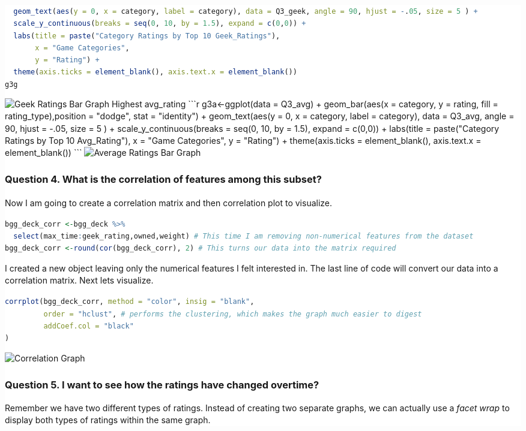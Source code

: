 ```r
  geom_text(aes(y = 0, x = category, label = category), data = Q3_geek, angle = 90, hjust = -.05, size = 5 ) +
  scale_y_continuous(breaks = seq(0, 10, by = 1.5), expand = c(0,0)) +
  labs(title = paste("Category Ratings by Top 10 Geek_Ratings"),
       x = "Game Categories",
       y = "Rating") +
  theme(axis.ticks = element_blank(), axis.text.x = element_blank())
g3g
```
<img src="{{ site.url }}{{ site.baseurl }}/images/EDA/BGG/geek_rating.jpeg" alt="Geek Ratings Bar Graph">
Highest avg_rating
```r
g3a<-ggplot(data = Q3_avg) +
  geom_bar(aes(x = category, y = rating, fill = rating_type),position = "dodge", stat = "identity") +
  geom_text(aes(y = 0, x = category, label = category), data = Q3_avg, angle = 90, hjust = -.05, size = 5 ) +
  scale_y_continuous(breaks = seq(0, 10, by = 1.5), expand = c(0,0)) +
  labs(title = paste("Category Ratings by Top 10 Avg_Rating"),
       x = "Game Categories",
       y = "Rating") +
  theme(axis.ticks = element_blank(), axis.text.x = element_blank())
```

<img src="{{ site.url }}{{ site.baseurl }}/images/EDA/BGG/avg_rating.jpeg" alt="Average Ratings Bar Graph">

### Question 4. What is the correlation of features among this subset?
Now I am going to create a correlation matrix and then correlation plot to visualize. 
```r
bgg_deck_corr <-bgg_deck %>%
  select(max_time:geek_rating,owned,weight) # This time I am removing non-numerical features from the dataset
bgg_deck_corr <-round(cor(bgg_deck_corr), 2) # This turns our data into the matrix required
```
I created a new object leaving only the numerical  features I felt interested in. The last line of code will convert our data into a correlation matrix. Next lets visualize.
```r
corrplot(bgg_deck_corr, method = "color", insig = "blank",
         order = "hclust", # performs the clustering, which makes the graph much easier to digest
         addCoef.col = "black"
)
```
<img src="{{ site.url }}{{ site.baseurl }}/images/EDA/Correlation.jpeg" alt="Correlation Graph">

### Question 5. I want to see how the ratings have changed overtime?
Remember we have two different types of ratings. Instead of creating two separate graphs, we can actually use a *facet wrap* to display both types of ratings within the same graph.
